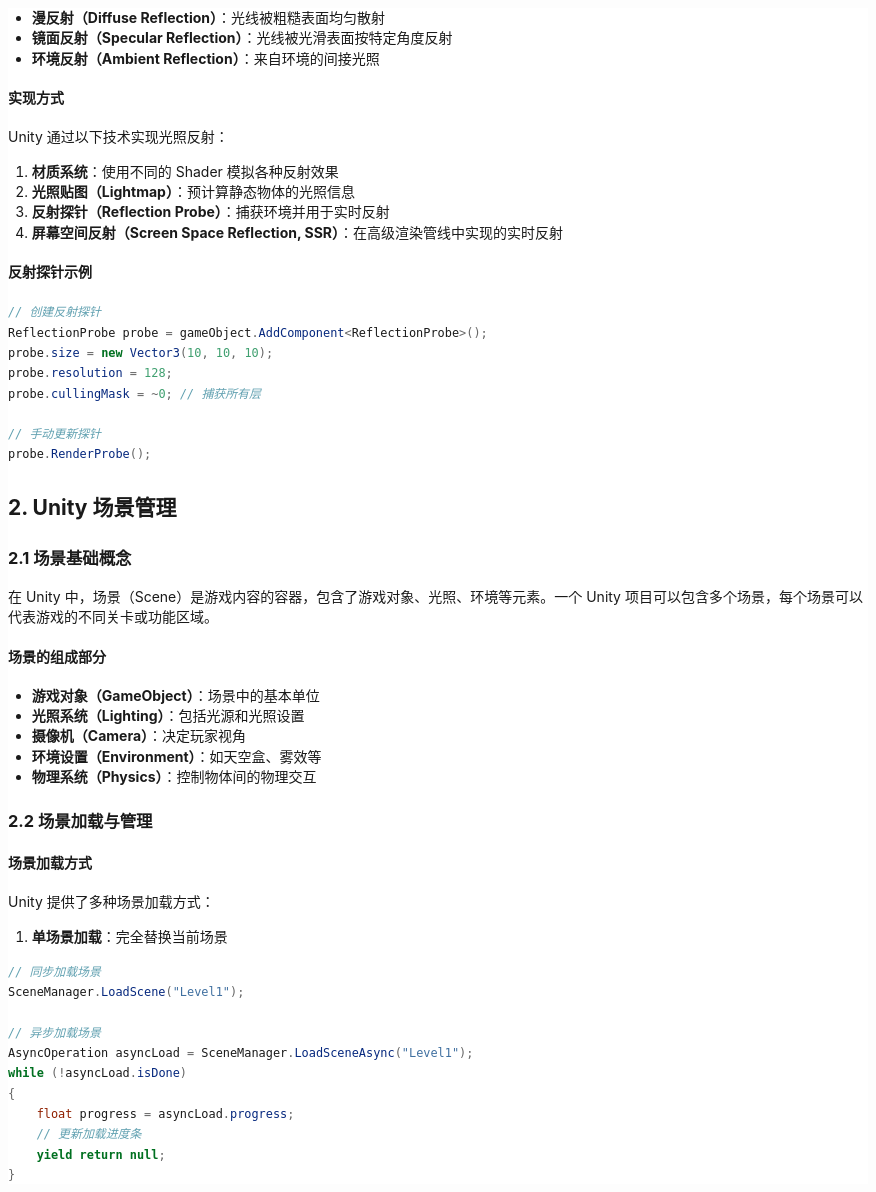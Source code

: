 - **漫反射（Diffuse Reflection）**：光线被粗糙表面均匀散射
- **镜面反射（Specular Reflection）**：光线被光滑表面按特定角度反射
- **环境反射（Ambient Reflection）**：来自环境的间接光照

#### 实现方式

Unity 通过以下技术实现光照反射：

1. **材质系统**：使用不同的 Shader 模拟各种反射效果
2. **光照贴图（Lightmap）**：预计算静态物体的光照信息
3. **反射探针（Reflection Probe）**：捕获环境并用于实时反射
4. **屏幕空间反射（Screen Space Reflection, SSR）**：在高级渲染管线中实现的实时反射

#### 反射探针示例

```csharp
// 创建反射探针
ReflectionProbe probe = gameObject.AddComponent<ReflectionProbe>();
probe.size = new Vector3(10, 10, 10);
probe.resolution = 128;
probe.cullingMask = ~0; // 捕获所有层

// 手动更新探针
probe.RenderProbe();
```

## 2. Unity 场景管理

### 2.1 场景基础概念

在 Unity 中，场景（Scene）是游戏内容的容器，包含了游戏对象、光照、环境等元素。一个 Unity 项目可以包含多个场景，每个场景可以代表游戏的不同关卡或功能区域。

#### 场景的组成部分

- **游戏对象（GameObject）**：场景中的基本单位
- **光照系统（Lighting）**：包括光源和光照设置
- **摄像机（Camera）**：决定玩家视角
- **环境设置（Environment）**：如天空盒、雾效等
- **物理系统（Physics）**：控制物体间的物理交互

### 2.2 场景加载与管理

#### 场景加载方式

Unity 提供了多种场景加载方式：

1. **单场景加载**：完全替换当前场景

```csharp
// 同步加载场景
SceneManager.LoadScene("Level1");

// 异步加载场景
AsyncOperation asyncLoad = SceneManager.LoadSceneAsync("Level1");
while (!asyncLoad.isDone)
{
    float progress = asyncLoad.progress;
    // 更新加载进度条
    yield return null;
}
```
